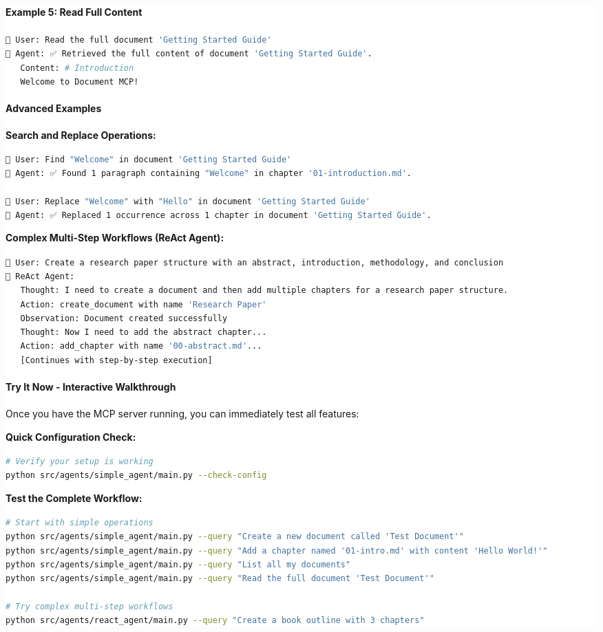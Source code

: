 #### Example 5: Read Full Content
```bash
👤 User: Read the full document 'Getting Started Guide'
🤖 Agent: ✅ Retrieved the full content of document 'Getting Started Guide'.
   Content: # Introduction
   Welcome to Document MCP!
```

#### Advanced Examples

**Search and Replace Operations:**
```bash
👤 User: Find "Welcome" in document 'Getting Started Guide'
🤖 Agent: ✅ Found 1 paragraph containing "Welcome" in chapter '01-introduction.md'.

👤 User: Replace "Welcome" with "Hello" in document 'Getting Started Guide'
🤖 Agent: ✅ Replaced 1 occurrence across 1 chapter in document 'Getting Started Guide'.
```

**Complex Multi-Step Workflows (ReAct Agent):**
```bash
👤 User: Create a research paper structure with an abstract, introduction, methodology, and conclusion
🤖 ReAct Agent: 
   Thought: I need to create a document and then add multiple chapters for a research paper structure.
   Action: create_document with name 'Research Paper'
   Observation: Document created successfully
   Thought: Now I need to add the abstract chapter...
   Action: add_chapter with name '00-abstract.md'...
   [Continues with step-by-step execution]
```

#### Try It Now - Interactive Walkthrough

Once you have the MCP server running, you can immediately test all features:

**Quick Configuration Check:**
```bash
# Verify your setup is working
python src/agents/simple_agent/main.py --check-config
```

**Test the Complete Workflow:**
```bash
# Start with simple operations
python src/agents/simple_agent/main.py --query "Create a new document called 'Test Document'"
python src/agents/simple_agent/main.py --query "Add a chapter named '01-intro.md' with content 'Hello World!'"
python src/agents/simple_agent/main.py --query "List all my documents"
python src/agents/simple_agent/main.py --query "Read the full document 'Test Document'"

# Try complex multi-step workflows
python src/agents/react_agent/main.py --query "Create a book outline with 3 chapters"
```
